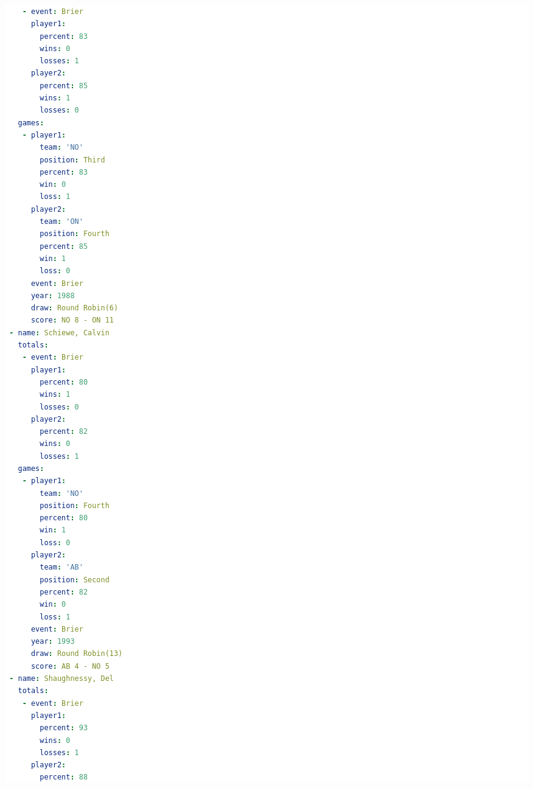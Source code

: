 ```yaml
    - event: Brier
      player1:
        percent: 83
        wins: 0
        losses: 1
      player2:
        percent: 85
        wins: 1
        losses: 0
   games:
    - player1:
        team: 'NO'
        position: Third
        percent: 83
        win: 0
        loss: 1
      player2:
        team: 'ON'
        position: Fourth
        percent: 85
        win: 1
        loss: 0
      event: Brier
      year: 1988
      draw: Round Robin(6)
      score: NO 8 - ON 11
 - name: Schiewe, Calvin
   totals:
    - event: Brier
      player1:
        percent: 80
        wins: 1
        losses: 0
      player2:
        percent: 82
        wins: 0
        losses: 1
   games:
    - player1:
        team: 'NO'
        position: Fourth
        percent: 80
        win: 1
        loss: 0
      player2:
        team: 'AB'
        position: Second
        percent: 82
        win: 0
        loss: 1
      event: Brier
      year: 1993
      draw: Round Robin(13)
      score: AB 4 - NO 5
 - name: Shaughnessy, Del
   totals:
    - event: Brier
      player1:
        percent: 93
        wins: 0
        losses: 1
      player2:
        percent: 88
```
